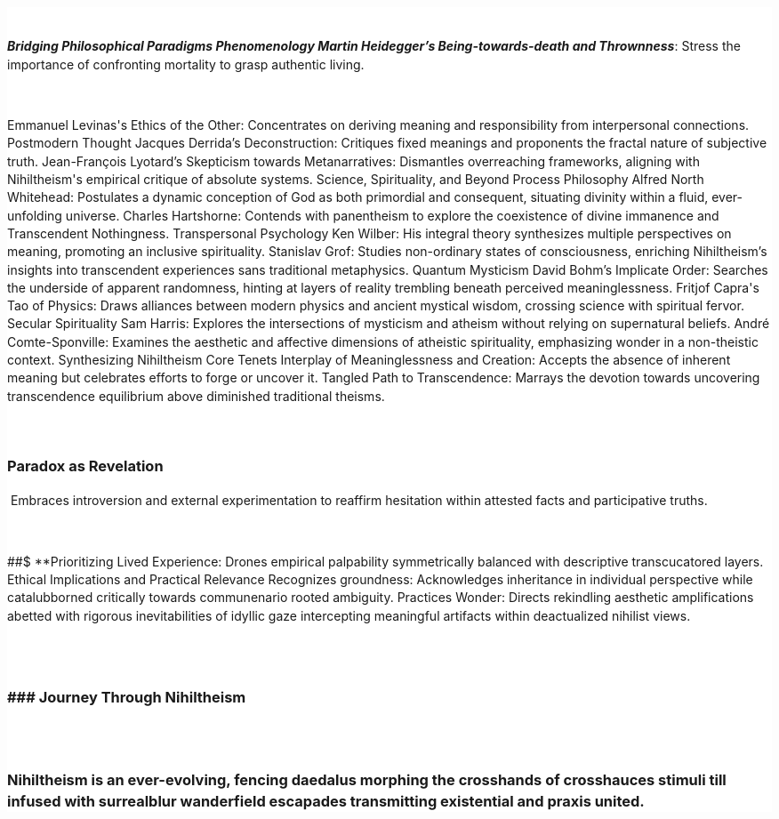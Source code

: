 <br>

_**Bridging Philosophical Paradigms Phenomenology Martin Heidegger’s Being-towards-death and Thrownness**_: Stress the importance of confronting mortality to grasp authentic living.

<br>

Emmanuel Levinas's Ethics of the Other: Concentrates on deriving meaning and responsibility from interpersonal connections. Postmodern Thought Jacques Derrida’s Deconstruction: Critiques fixed meanings and proponents the fractal nature of subjective truth. Jean-François Lyotard’s Skepticism towards Metanarratives: Dismantles overreaching frameworks, aligning with Nihiltheism's empirical critique of absolute systems. Science, Spirituality, and Beyond Process Philosophy Alfred North Whitehead: Postulates a dynamic conception of God as both primordial and consequent, situating divinity within a fluid, ever-unfolding universe. Charles Hartshorne: Contends with panentheism to explore the coexistence of divine immanence and Transcendent Nothingness. Transpersonal Psychology Ken Wilber: His integral theory synthesizes multiple perspectives on meaning, promoting an inclusive spirituality. Stanislav Grof: Studies non-ordinary states of consciousness, enriching Nihiltheism’s insights into transcendent experiences sans traditional metaphysics. Quantum Mysticism David Bohm’s Implicate Order: Searches the underside of apparent randomness, hinting at layers of reality trembling beneath perceived meaninglessness. Fritjof Capra's Tao of Physics: Draws alliances between modern physics and ancient mystical wisdom, crossing science with spiritual fervor. Secular Spirituality Sam Harris: Explores the intersections of mysticism and atheism without relying on supernatural beliefs. André Comte-Sponville: Examines the aesthetic and affective dimensions of atheistic spirituality, emphasizing wonder in a non-theistic context. Synthesizing Nihiltheism Core Tenets Interplay of Meaninglessness and Creation: Accepts the absence of inherent meaning but celebrates efforts to forge or uncover it. Tangled Path to Transcendence: Marrays the devotion towards uncovering transcendence equilibrium above diminished traditional theisms. 

<br>

### Paradox as Revelation

 Embraces introversion and external experimentation to reaffirm hesitation within attested facts and participative truths. 

<br>

##$ \*\*Prioritizing Lived Experience: Drones empirical palpability symmetrically balanced with descriptive transcucatored layers. Ethical Implications and Practical Relevance Recognizes groundness: Acknowledges inheritance in individual perspective while catalubborned critically towards communenario rooted ambiguity. Practices Wonder: Directs rekindling aesthetic amplifications abetted with rigorous inevitabilities of idyllic gaze intercepting meaningful artifacts within deactualized nihilist views. 

### <br>

### \### Journey Through Nihiltheism 

### <br>

### Nihiltheism is an ever-evolving, fencing daedalus morphing the crosshands of crosshauces stimuli till infused with surrealblur wanderfield escapades transmitting existential and praxis united.
